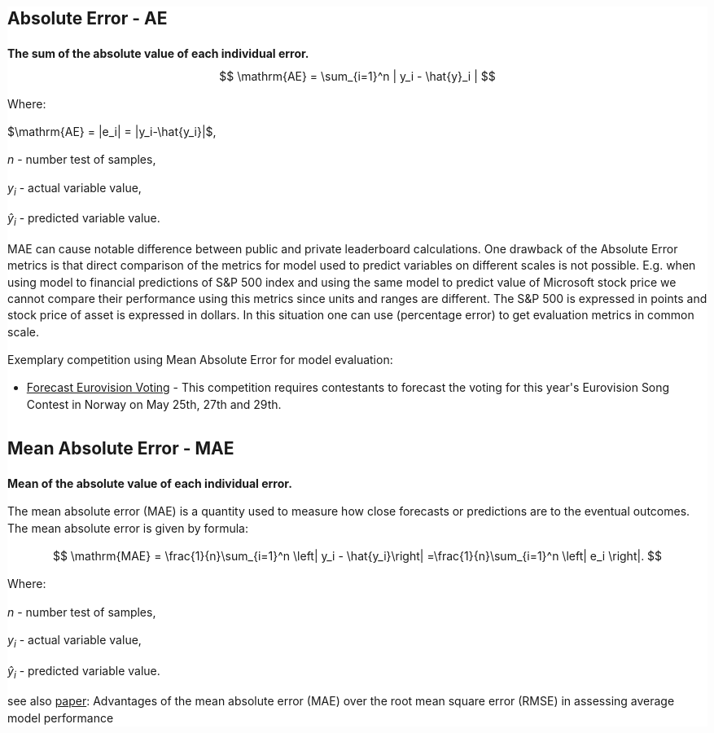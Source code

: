 

<a id="absolute-error---ae"></a>
## Absolute Error - AE

**The sum of the absolute value of each individual error.**
$$
\mathrm{AE} = \sum_{i=1}^n | y_i - \hat{y}_i |
$$

Where:

$\mathrm{AE} = |e_i| = |y_i-\hat{y_i}|$,

$n$ - number test of samples,

$y_i$ - actual variable value, 

$\hat{y}_i$ - predicted variable value.

MAE can cause notable difference between public and private leaderboard calculations. One drawback of the Absolute Error metrics is that direct comparison of the metrics for model used to predict variables on different scales is not possible. E.g. when using model to financial predictions of S&P 500 index and using the same model to predict value of Microsoft stock price we cannot compare their performance using this metrics since units and ranges are different. The S&P 500 is expressed in points and stock price of asset is expressed in dollars. In this situation one can use (percentage error) to get evaluation metrics in common scale.

Exemplary competition using Mean Absolute Error for model evaluation:

- [Forecast Eurovision Voting](https://www.kaggle.com/c/Eurovision2010#Evaluation) - This competition requires contestants to forecast the voting for this year's Eurovision Song Contest in Norway on May 25th, 27th and 29th.

<a id="mean-absolute-error---mae"></a>
## Mean Absolute Error - MAE
**Mean of the absolute value of each individual error.**

The mean absolute error (MAE) is a quantity used to measure how close forecasts or predictions are to the eventual outcomes. The mean absolute error is given by formula:

$$
\mathrm{MAE} = \frac{1}{n}\sum_{i=1}^n \left| y_i - \hat{y_i}\right| =\frac{1}{n}\sum_{i=1}^n \left| e_i \right|.
$$

Where:

$n$ - number test of samples,

$y_i$ - actual variable value, 

$\hat{y}_i$ - predicted variable value.

see also [paper](http://climate.geog.udel.edu/~climate/publication_html/Pdf/WM_CR_05.pdf): Advantages of the mean absolute error (MAE) over the root mean square error (RMSE) in assessing average model performance
